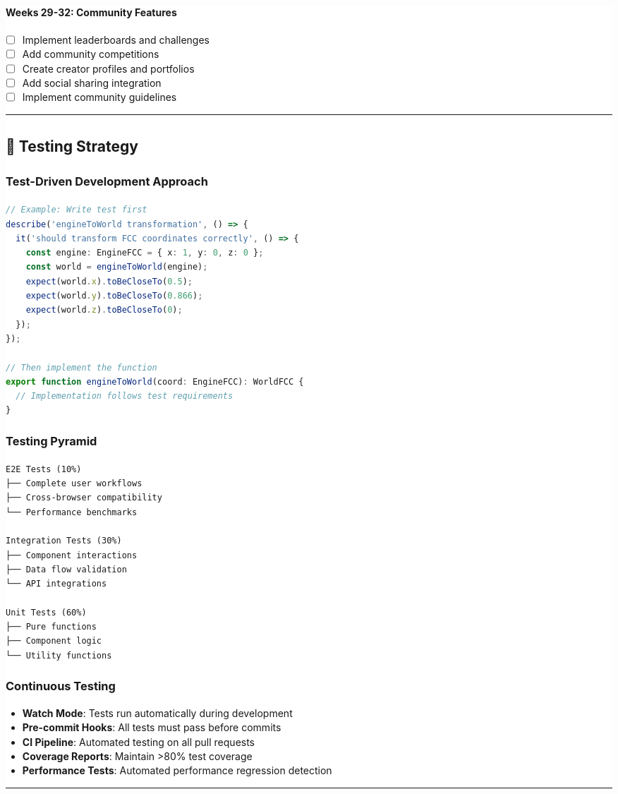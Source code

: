 #### Weeks 29-32: Community Features
- [ ] Implement leaderboards and challenges
- [ ] Add community competitions
- [ ] Create creator profiles and portfolios
- [ ] Add social sharing integration
- [ ] Implement community guidelines

---

## 🧪 Testing Strategy

### Test-Driven Development Approach
```typescript
// Example: Write test first
describe('engineToWorld transformation', () => {
  it('should transform FCC coordinates correctly', () => {
    const engine: EngineFCC = { x: 1, y: 0, z: 0 };
    const world = engineToWorld(engine);
    expect(world.x).toBeCloseTo(0.5);
    expect(world.y).toBeCloseTo(0.866);
    expect(world.z).toBeCloseTo(0);
  });
});

// Then implement the function
export function engineToWorld(coord: EngineFCC): WorldFCC {
  // Implementation follows test requirements
}
```

### Testing Pyramid
```
E2E Tests (10%)
├── Complete user workflows
├── Cross-browser compatibility
└── Performance benchmarks

Integration Tests (30%)
├── Component interactions
├── Data flow validation
└── API integrations

Unit Tests (60%)
├── Pure functions
├── Component logic
└── Utility functions
```

### Continuous Testing
- **Watch Mode**: Tests run automatically during development
- **Pre-commit Hooks**: All tests must pass before commits
- **CI Pipeline**: Automated testing on all pull requests
- **Coverage Reports**: Maintain >80% test coverage
- **Performance Tests**: Automated performance regression detection

---